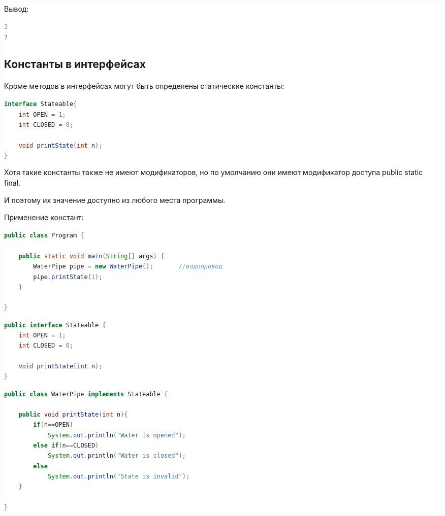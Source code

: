 Вывод:
```java
3
7
```


## Константы в интерфейсах

Кроме методов в интерфейсах могут быть определены 
статические константы:

```java
interface Stateable{
    int OPEN = 1;
    int CLOSED = 0;
     
    void printState(int n);
}
```

Хотя такие константы также не имеют модификаторов, 
но по умолчанию они имеют модификатор доступа public static final.

И поэтому их значение доступно из любого места программы.

Применение констант:
```java
public class Program {

    public static void main(String[] args) {
        WaterPipe pipe = new WaterPipe();       //водопровод
        pipe.printState(1);
    }

}
```

```java
public interface Stateable {
    int OPEN = 1;
    int CLOSED = 0;

    void printState(int n);
}
```

```java
public class WaterPipe implements Stateable {

    public void printState(int n){
        if(n==OPEN)
            System.out.println("Water is opened");
        else if(n==CLOSED)
            System.out.println("Water is closed");
        else
            System.out.println("State is invalid");
    }

}
```

